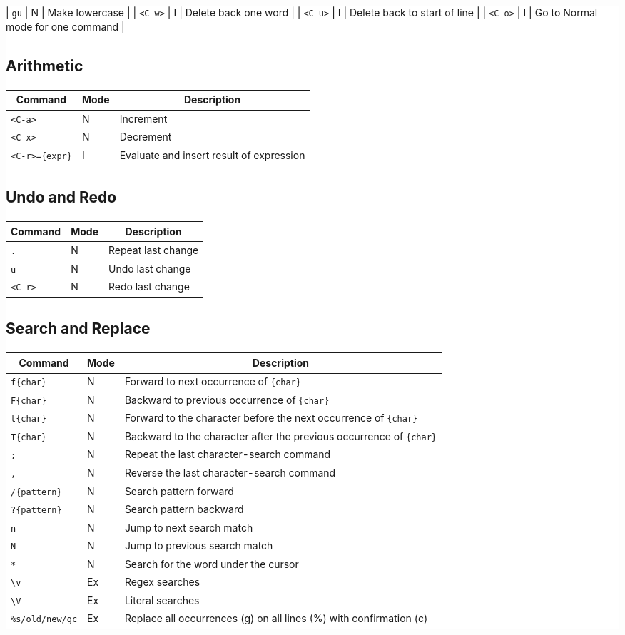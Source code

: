 | `gu`    | N    | Make lowercase                       |
| `<C-w>` | I    | Delete back one word                 |
| `<C-u>` | I    | Delete back to start of line         |
| `<C-o>` | I    | Go to Normal mode for one command    |


## Arithmetic

| Command        | Mode | Description                              |
| -------------- | ---- | ---------------------------------------- |
| `<C-a>`        | N    | Increment                                |
| `<C-x>`        | N    | Decrement                                |
| `<C-r>={expr}` | I    | Evaluate and insert result of expression |


## Undo and Redo

| Command | Mode | Description        |
| ------- | ---- | ------------------ |
| `.`     | N    | Repeat last change |
| `u`     | N    | Undo last change   |
| `<C-r>` | N    | Redo last change   |


## Search and Replace

| Command         | Mode | Description                                                         |
| --------------- | ---- | ------------------------------------------------------------------- |
| `f{char}`       | N    | Forward to next occurrence of `{char}`                              |
| `F{char}`       | N    | Backward to previous occurrence of `{char}`                         |
| `t{char}`       | N    | Forward to the character before the next occurrence of `{char}`     |
| `T{char}`       | N    | Backward to the character after the previous occurrence of `{char}` |
| `;`             | N    | Repeat the last character-search command                            |
| `,`             | N    | Reverse the last character-search command                           |
| `/{pattern}`    | N    | Search pattern forward                                              |
| `?{pattern}`    | N    | Search pattern backward                                             |
| `n`             | N    | Jump to next search match                                           |
| `N`             | N    | Jump to previous search match                                       |
| `*`             | N    | Search for the word under the cursor                                |
| `\v`            | Ex   | Regex searches                                                      |
| `\V`            | Ex   | Literal searches                                                    |
| `%s/old/new/gc` | Ex   | Replace all occurrences (g) on all lines (%) with confirmation (c)  |
